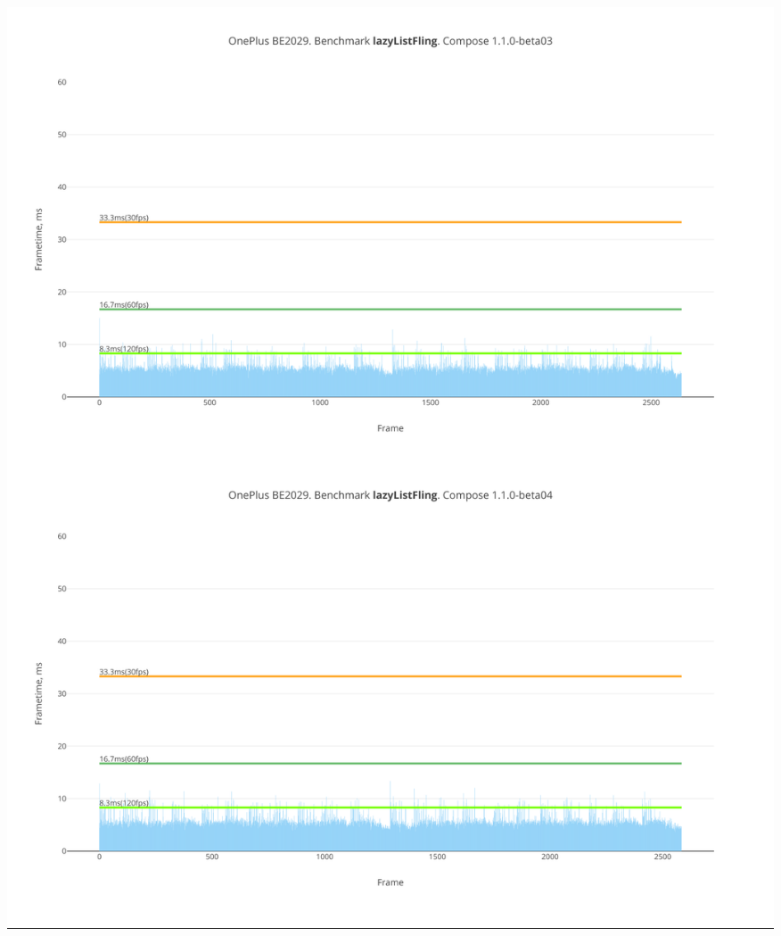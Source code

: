 ![compose_1.1.0-beta03_lazyListFling_benchmark.svg](benchmark/compose_1.1.0-beta03_lazyListFling_benchmark.svg)
![compose_1.1.0-beta04_lazyListFling_benchmark.svg](benchmark/compose_1.1.0-beta04_lazyListFling_benchmark.svg)

---
